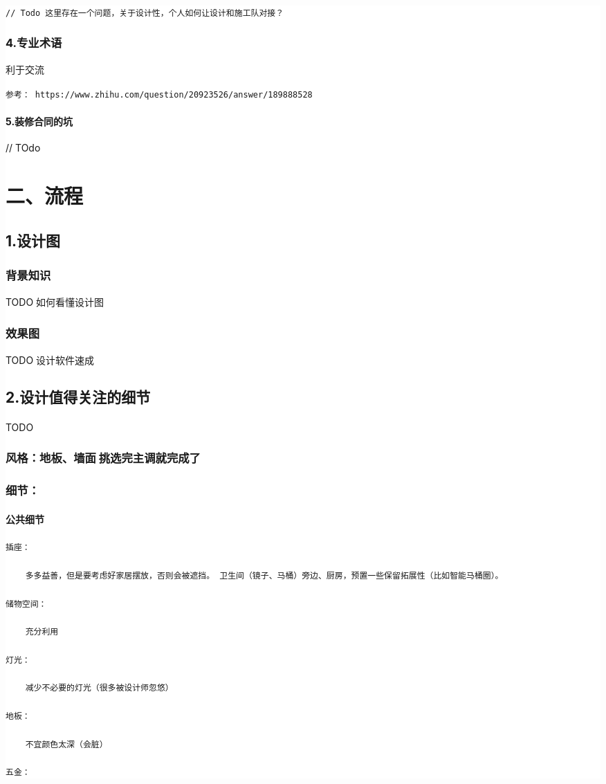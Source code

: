     // Todo 这里存在一个问题，关于设计性，个人如何让设计和施工队对接？


### 4.专业术语

利于交流

    参考： https://www.zhihu.com/question/20923526/answer/189888528

#### 5.装修合同的坑

// TOdo

# 二、流程

## 1.设计图

### 背景知识

TODO 如何看懂设计图


### 效果图

TODO 设计软件速成



## 2.设计值得关注的细节

TODO

### 风格：地板、墙面 挑选完主调就完成了

### 细节：

#### 公共细节

    插座：

        多多益善，但是要考虑好家居摆放，否则会被遮挡。 卫生间（镜子、马桶）旁边、厨房，预置一些保留拓展性（比如智能马桶圈）。

    储物空间：

        充分利用

    灯光：

        减少不必要的灯光（很多被设计师忽悠）

    地板：

        不宜颜色太深（会脏）

    五金：
